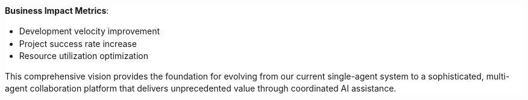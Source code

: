 **Business Impact Metrics**:
- Development velocity improvement
- Project success rate increase
- Resource utilization optimization

This comprehensive vision provides the foundation for evolving from our current single-agent system to a sophisticated, multi-agent collaboration platform that delivers unprecedented value through coordinated AI assistance.
